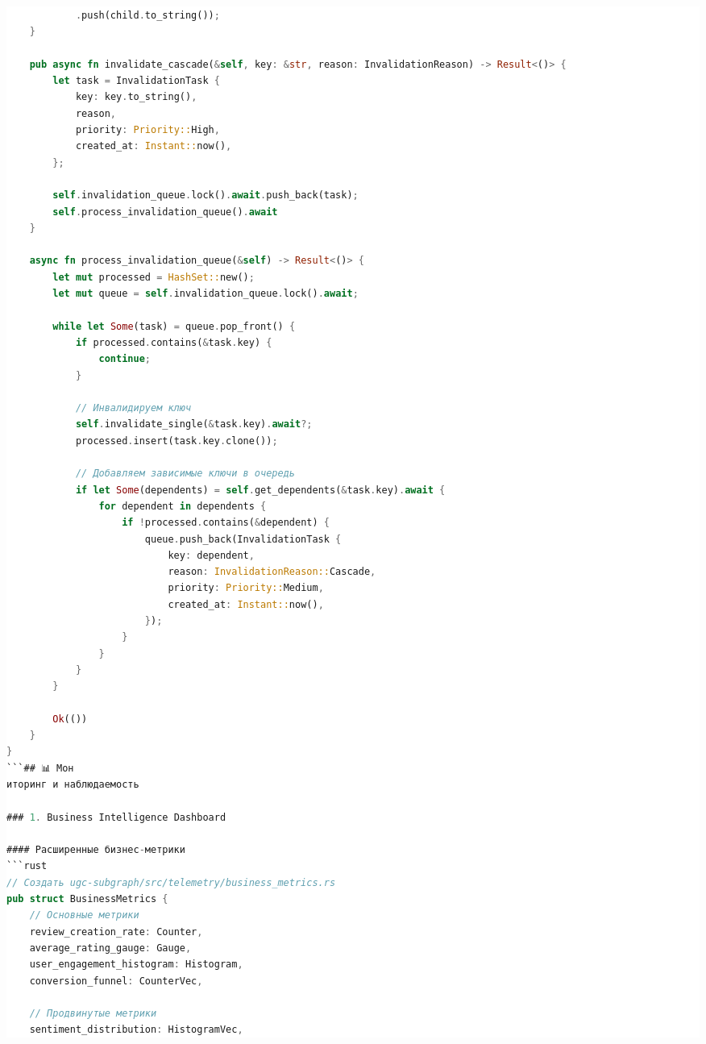 ```rust
            .push(child.to_string());
    }
    
    pub async fn invalidate_cascade(&self, key: &str, reason: InvalidationReason) -> Result<()> {
        let task = InvalidationTask {
            key: key.to_string(),
            reason,
            priority: Priority::High,
            created_at: Instant::now(),
        };
        
        self.invalidation_queue.lock().await.push_back(task);
        self.process_invalidation_queue().await
    }
    
    async fn process_invalidation_queue(&self) -> Result<()> {
        let mut processed = HashSet::new();
        let mut queue = self.invalidation_queue.lock().await;
        
        while let Some(task) = queue.pop_front() {
            if processed.contains(&task.key) {
                continue;
            }
            
            // Инвалидируем ключ
            self.invalidate_single(&task.key).await?;
            processed.insert(task.key.clone());
            
            // Добавляем зависимые ключи в очередь
            if let Some(dependents) = self.get_dependents(&task.key).await {
                for dependent in dependents {
                    if !processed.contains(&dependent) {
                        queue.push_back(InvalidationTask {
                            key: dependent,
                            reason: InvalidationReason::Cascade,
                            priority: Priority::Medium,
                            created_at: Instant::now(),
                        });
                    }
                }
            }
        }
        
        Ok(())
    }
}
```## 📊 Мон
иторинг и наблюдаемость

### 1. Business Intelligence Dashboard

#### Расширенные бизнес-метрики
```rust
// Создать ugc-subgraph/src/telemetry/business_metrics.rs
pub struct BusinessMetrics {
    // Основные метрики
    review_creation_rate: Counter,
    average_rating_gauge: Gauge,
    user_engagement_histogram: Histogram,
    conversion_funnel: CounterVec,
    
    // Продвинутые метрики
    sentiment_distribution: HistogramVec,
```